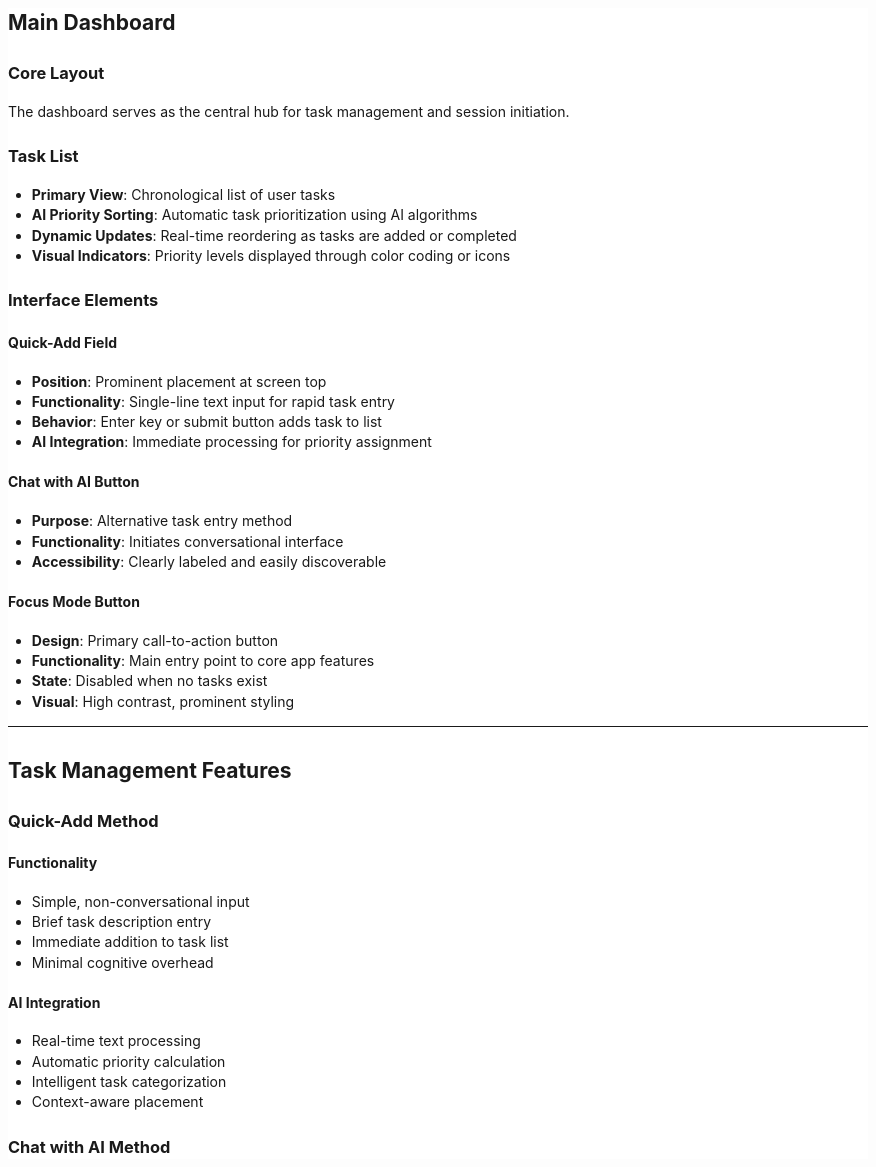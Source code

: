 ## Main Dashboard

### Core Layout
The dashboard serves as the central hub for task management and session initiation.

### Task List
- **Primary View**: Chronological list of user tasks
- **AI Priority Sorting**: Automatic task prioritization using AI algorithms
- **Dynamic Updates**: Real-time reordering as tasks are added or completed
- **Visual Indicators**: Priority levels displayed through color coding or icons

### Interface Elements

#### Quick-Add Field
- **Position**: Prominent placement at screen top
- **Functionality**: Single-line text input for rapid task entry
- **Behavior**: Enter key or submit button adds task to list
- **AI Integration**: Immediate processing for priority assignment

#### Chat with AI Button
- **Purpose**: Alternative task entry method
- **Functionality**: Initiates conversational interface
- **Accessibility**: Clearly labeled and easily discoverable

#### Focus Mode Button
- **Design**: Primary call-to-action button
- **Functionality**: Main entry point to core app features
- **State**: Disabled when no tasks exist
- **Visual**: High contrast, prominent styling

---

## Task Management Features

### Quick-Add Method

#### Functionality
- Simple, non-conversational input
- Brief task description entry
- Immediate addition to task list
- Minimal cognitive overhead

#### AI Integration
- Real-time text processing
- Automatic priority calculation
- Intelligent task categorization
- Context-aware placement

### Chat with AI Method
